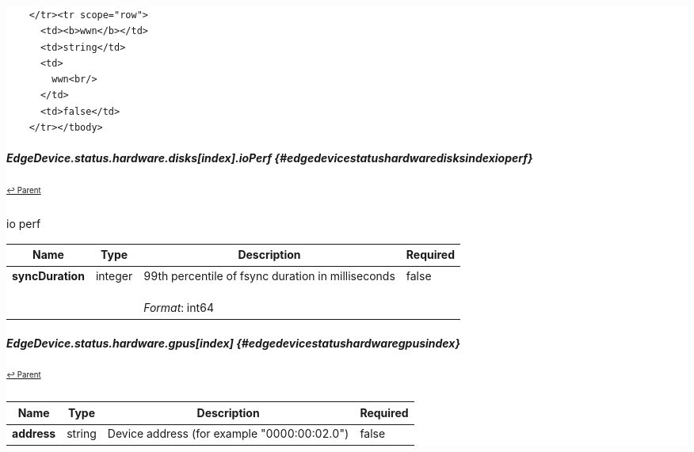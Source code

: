         </tr><tr scope="row">
          <td><b>wwn</b></td>
          <td>string</td>
          <td>
            wwn<br/>
          </td>
          <td>false</td>
        </tr></tbody>
  </table>
</div>


##### EdgeDevice.status.hardware.disks[index].ioPerf {#edgedevicestatushardwaredisksindexioperf}
<sup><sup>[↩ Parent](#edgedevicestatushardwaredisksindex)</sup></sup>



io perf
<div class="table-responsive" >
  <table class="table table-sm">
      <thead>
          <tr>
              <th scope="col">Name</th>
              <th scope="col">Type</th>
              <th scope="col">Description</th>
              <th scope="col">Required</th>
          </tr>
      </thead>
      <tbody><tr scope="row">
          <td><b>syncDuration</b></td>
          <td>integer</td>
          <td>
            99th percentile of fsync duration in milliseconds<br/>
            <br/>
              <i>Format</i>: int64<br/>
          </td>
          <td>false</td>
        </tr></tbody>
  </table>
</div>


##### EdgeDevice.status.hardware.gpus[index] {#edgedevicestatushardwaregpusindex}
<sup><sup>[↩ Parent](#edgedevicestatushardware)</sup></sup>




<div class="table-responsive" >
  <table class="table table-sm">
      <thead>
          <tr>
              <th scope="col">Name</th>
              <th scope="col">Type</th>
              <th scope="col">Description</th>
              <th scope="col">Required</th>
          </tr>
      </thead>
      <tbody><tr scope="row">
          <td><b>address</b></td>
          <td>string</td>
          <td>
            Device address (for example &#34;0000:00:02.0&#34;)<br/>
          </td>
          <td>false</td>
        </tr><tr scope="row">